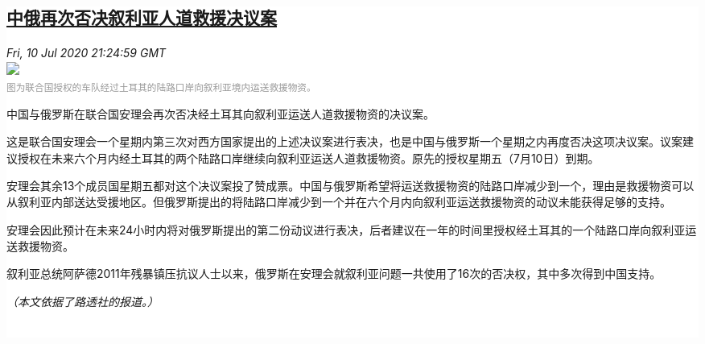 
[中俄再次否决叙利亚人道救援决议案](https://www.voachinese.com/a/china-russia-again-vetoed-syria-aid-07102020/5498264.html)
------

<div><i>Fri, 10 Jul 2020 21:24:59 GMT</i></div><img src="https://images.weserv.nl?url=gdb.voanews.com/1AA0C95F-8CA0-4AA1-8230-C624D70A47B3_r1_s_w900.jpg" width="100%"><div><small style="color: #999;">图为联合国授权的车队经过土耳其的陆路口岸向叙利亚境内运送救援物资。</small></div><p>中国与俄罗斯在联合国安理会再次否决经土耳其向叙利亚运送人道救援物资的决议案。</p><p>这是联合国安理会一个星期内第三次对西方国家提出的上述决议案进行表决，也是中国与俄罗斯一个星期之内再度否决这项决议案。议案建议授权在未来六个月内经土耳其的两个陆路口岸继续向叙利亚运送人道救援物资。原先的授权星期五（7月10日）到期。</p><p>安理会其余13个成员国星期五都对这个决议案投了赞成票。中国与俄罗斯希望将运送救援物资的陆路口岸减少到一个，理由是救援物资可以从叙利亚内部送达受援地区。但俄罗斯提出的将陆路口岸减少到一个并在六个月内向叙利亚运送救援物资的动议未能获得足够的支持。</p><p>安理会因此预计在未来24小时内将对俄罗斯提出的第二份动议进行表决，后者建议在一年的时间里授权经土耳其的一个陆路口岸向叙利亚运送救援物资。</p><p>叙利亚总统阿萨德2011年残暴镇压抗议人士以来，俄罗斯在安理会就叙利亚问题一共使用了16次的否决权，其中多次得到中国支持。</p><p><em>（本文依据了路透社的报道。）</em></p><p> </p>
